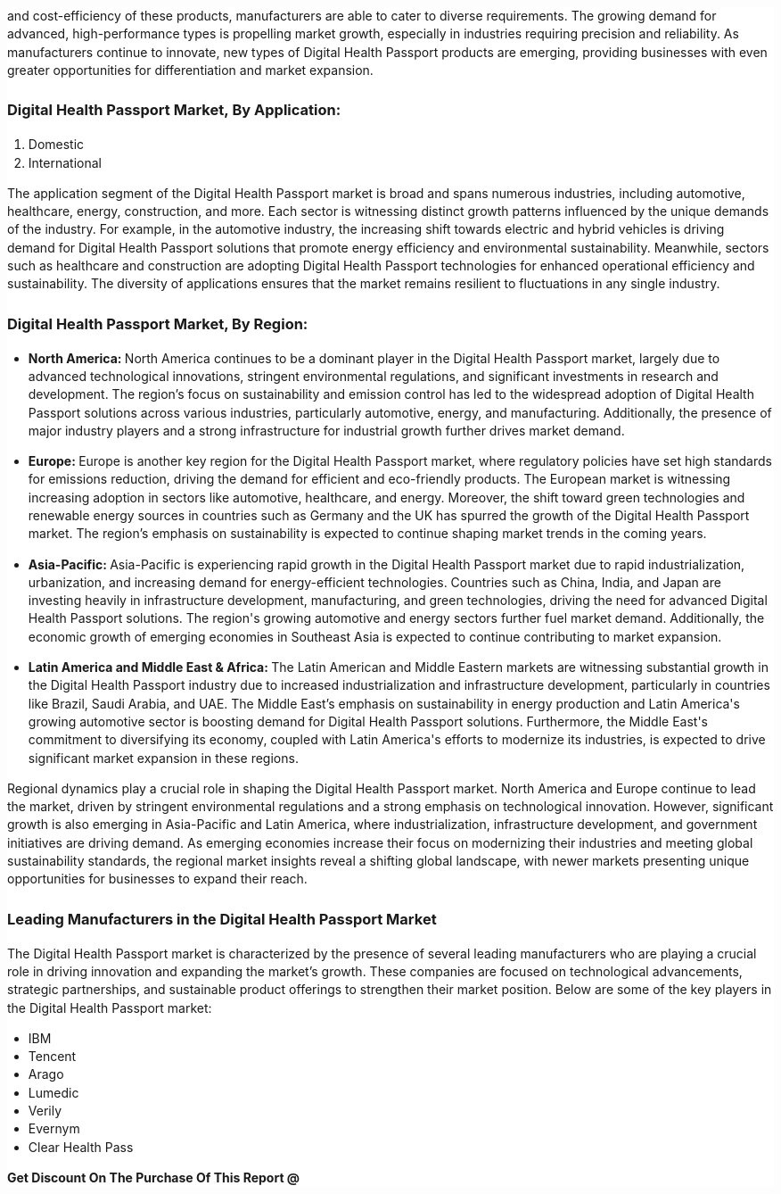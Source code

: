 and cost-efficiency of these products, manufacturers are able to cater to diverse requirements. The growing demand for advanced, high-performance types is propelling market growth, especially in industries requiring precision and reliability. As manufacturers continue to innovate, new types of Digital Health Passport products are emerging, providing businesses with even greater opportunities for differentiation and market expansion.</p><h3>Digital Health Passport Market,&nbsp;By Application:</h3><ol><li>Domestic<li> International</li></ol><p>The application segment of the Digital Health Passport market is broad and spans numerous industries, including automotive, healthcare, energy, construction, and more. Each sector is witnessing distinct growth patterns influenced by the unique demands of the industry. For example, in the automotive industry, the increasing shift towards electric and hybrid vehicles is driving demand for Digital Health Passport solutions that promote energy efficiency and environmental sustainability. Meanwhile, sectors such as healthcare and construction are adopting Digital Health Passport technologies for enhanced operational efficiency and sustainability. The diversity of applications ensures that the market remains resilient to fluctuations in any single industry.</p><h3>Digital Health Passport Market, By Region:</h3><ul><li><p><strong>North America:&nbsp;</strong>North America continues to be a dominant player in the Digital Health Passport market, largely due to advanced technological innovations, stringent environmental regulations, and significant investments in research and development. The region&rsquo;s focus on sustainability and emission control has led to the widespread adoption of Digital Health Passport solutions across various industries, particularly automotive, energy, and manufacturing. Additionally, the presence of major industry players and a strong infrastructure for industrial growth further drives market demand.</p></li><li><p><strong><strong>Europe:&nbsp;</strong></strong>Europe is another key region for the Digital Health Passport market, where regulatory policies have set high standards for emissions reduction, driving the demand for efficient and eco-friendly products. The European market is witnessing increasing adoption in sectors like automotive, healthcare, and energy. Moreover, the shift toward green technologies and renewable energy sources in countries such as Germany and the UK has spurred the growth of the Digital Health Passport market. The region&rsquo;s emphasis on sustainability is expected to continue shaping market trends in the coming years.</p></li><li><p><strong><strong>Asia-Pacific:&nbsp;</strong></strong>Asia-Pacific is experiencing rapid growth in the Digital Health Passport market due to rapid industrialization, urbanization, and increasing demand for energy-efficient technologies. Countries such as China, India, and Japan are investing heavily in infrastructure development, manufacturing, and green technologies, driving the need for advanced Digital Health Passport solutions. The region's growing automotive and energy sectors further fuel market demand. Additionally, the economic growth of emerging economies in Southeast Asia is expected to continue contributing to market expansion.</p></li><li><p><strong><strong>Latin America and Middle East &amp; Africa:&nbsp;</strong></strong>The Latin American and Middle Eastern markets are witnessing substantial growth in the Digital Health Passport industry due to increased industrialization and infrastructure development, particularly in countries like Brazil, Saudi Arabia, and UAE. The Middle East&rsquo;s emphasis on sustainability in energy production and Latin America's growing automotive sector is boosting demand for Digital Health Passport solutions. Furthermore, the Middle East's commitment to diversifying its economy, coupled with Latin America's efforts to modernize its industries, is expected to drive significant market expansion in these regions.</p></li></ul><p>Regional dynamics play a crucial role in shaping the Digital Health Passport market. North America and Europe continue to lead the market, driven by stringent environmental regulations and a strong emphasis on technological innovation. However, significant growth is also emerging in Asia-Pacific and Latin America, where industrialization, infrastructure development, and government initiatives are driving demand. As emerging economies increase their focus on modernizing their industries and meeting global sustainability standards, the regional market insights reveal a shifting global landscape, with newer markets presenting unique opportunities for businesses to expand their reach.</p><h3><strong>Leading Manufacturers in the Digital Health Passport Market</strong></h3><p>The Digital Health Passport market is characterized by the presence of several leading manufacturers who are playing a crucial role in driving innovation and expanding the market&rsquo;s growth. These companies are focused on technological advancements, strategic partnerships, and sustainable product offerings to strengthen their market position. Below are some of the key players in the Digital Health Passport market:</p></div><div class="article-main__content" data-test-id="publishing-text-block"><ul><li><span class="">IBM<li>Tencent<li>Arago<li>Lumedic<li>Verily<li>Evernym<li>Clear Health Pass</span></li></ul></div><div class="article-main__content" data-test-id="publishing-text-block"><p><span class="font-[700]"><strong>Get Discount On The Purchase Of This Report @</strong>